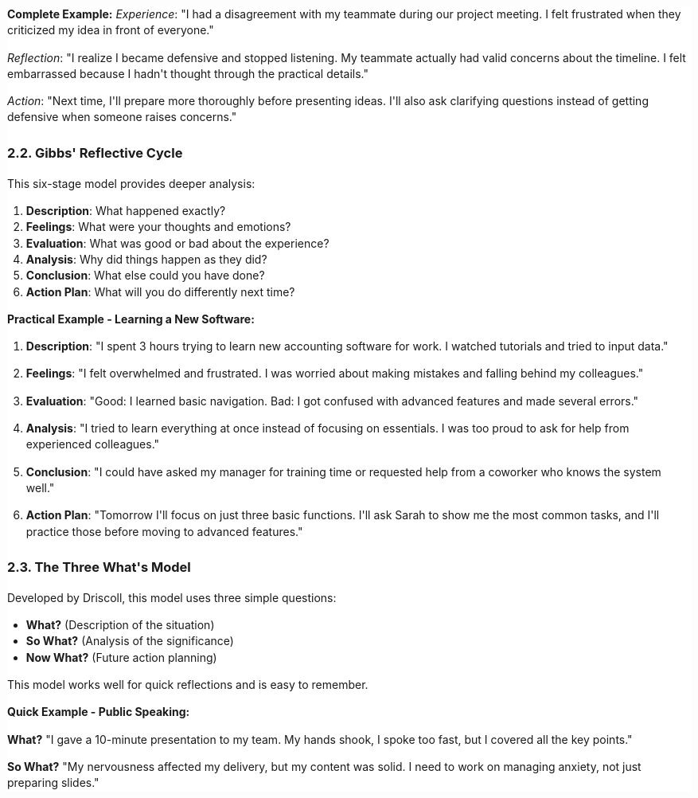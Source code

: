 **Complete Example:**
*Experience*: "I had a disagreement with my teammate during our project meeting. I felt frustrated when they criticized my idea in front of everyone."

*Reflection*: "I realize I became defensive and stopped listening. My teammate actually had valid concerns about the timeline. I felt embarrassed because I hadn't thought through the practical details."

*Action*: "Next time, I'll prepare more thoroughly before presenting ideas. I'll also ask clarifying questions instead of getting defensive when someone raises concerns."

### 2.2. Gibbs' Reflective Cycle

This six-stage model provides deeper analysis:

1. **Description**: What happened exactly?
2. **Feelings**: What were your thoughts and emotions?
3. **Evaluation**: What was good or bad about the experience?
4. **Analysis**: Why did things happen as they did?
5. **Conclusion**: What else could you have done?
6. **Action Plan**: What will you do differently next time?

**Practical Example - Learning a New Software:**

1. **Description**: "I spent 3 hours trying to learn new accounting software for work. I watched tutorials and tried to input data."

2. **Feelings**: "I felt overwhelmed and frustrated. I was worried about making mistakes and falling behind my colleagues."

3. **Evaluation**: "Good: I learned basic navigation. Bad: I got confused with advanced features and made several errors."

4. **Analysis**: "I tried to learn everything at once instead of focusing on essentials. I was too proud to ask for help from experienced colleagues."

5. **Conclusion**: "I could have asked my manager for training time or requested help from a coworker who knows the system well."

6. **Action Plan**: "Tomorrow I'll focus on just three basic functions. I'll ask Sarah to show me the most common tasks, and I'll practice those before moving to advanced features."

### 2.3. The Three What's Model

Developed by Driscoll, this model uses three simple questions:

- **What?** (Description of the situation)
- **So What?** (Analysis of the significance)
- **Now What?** (Future action planning)

This model works well for quick reflections and is easy to remember.

**Quick Example - Public Speaking:**

**What?** "I gave a 10-minute presentation to my team. My hands shook, I spoke too fast, but I covered all the key points."

**So What?** "My nervousness affected my delivery, but my content was solid. I need to work on managing anxiety, not just preparing slides."
